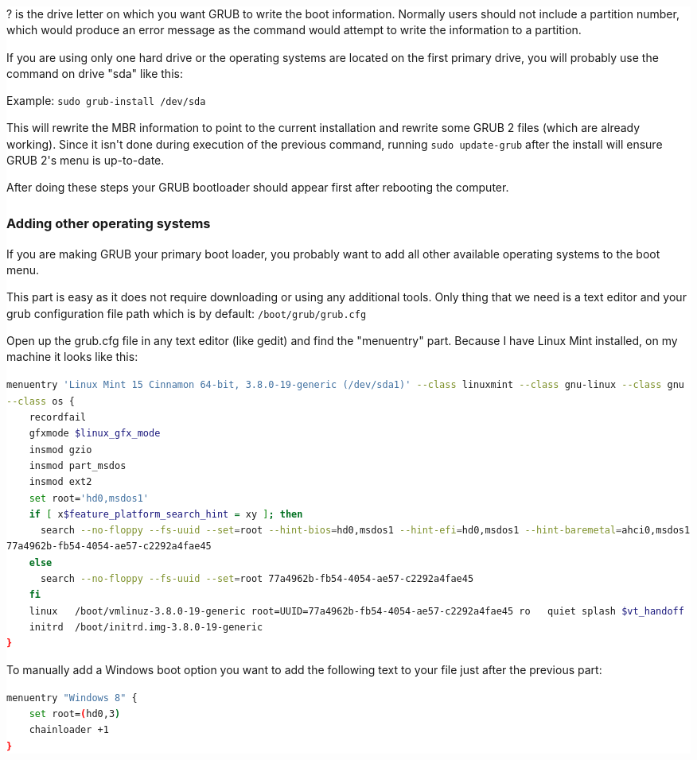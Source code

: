 ? is the drive letter on which you want GRUB to write the boot information.
Normally users should not include a partition number, which would produce an
error message as the command would attempt to write the information to a
partition.

If you are using only one hard drive or the operating systems are located on the
first primary drive, you will probably use the command on drive "sda" like this:

Example: `sudo grub-install /dev/sda`

This will rewrite the MBR information to point to the current installation and
rewrite some GRUB 2 files (which are already working). Since it isn't done
during execution of the previous command, running `sudo update-grub` after the
install will ensure GRUB 2's menu is up-to-date.

After doing these steps your GRUB bootloader should appear first after
rebooting the computer.

### Adding other operating systems
If you are making GRUB your primary boot loader, you probably want to add all
other available operating systems to the boot menu.

This part is easy as it does not require downloading or using any additional
tools. Only thing that we need is a text editor and your grub configuration file
path which is by default: `/boot/grub/grub.cfg`

Open up the grub.cfg file in any text editor (like gedit) and find the "menuentry"
part. Because I have Linux Mint installed, on my machine it looks like this:

``` bash
menuentry 'Linux Mint 15 Cinnamon 64-bit, 3.8.0-19-generic (/dev/sda1)' --class linuxmint --class gnu-linux --class gnu --class os {
	recordfail
	gfxmode $linux_gfx_mode
	insmod gzio
	insmod part_msdos
	insmod ext2
	set root='hd0,msdos1'
	if [ x$feature_platform_search_hint = xy ]; then
	  search --no-floppy --fs-uuid --set=root --hint-bios=hd0,msdos1 --hint-efi=hd0,msdos1 --hint-baremetal=ahci0,msdos1  77a4962b-fb54-4054-ae57-c2292a4fae45
	else
	  search --no-floppy --fs-uuid --set=root 77a4962b-fb54-4054-ae57-c2292a4fae45
	fi
	linux	/boot/vmlinuz-3.8.0-19-generic root=UUID=77a4962b-fb54-4054-ae57-c2292a4fae45 ro   quiet splash $vt_handoff
	initrd	/boot/initrd.img-3.8.0-19-generic
}
```

To manually add a Windows boot option you want to add the following text to your
file just after the previous part:

``` bash
menuentry "Windows 8" {
	set root=(hd0,3)
	chainloader +1
}
```
